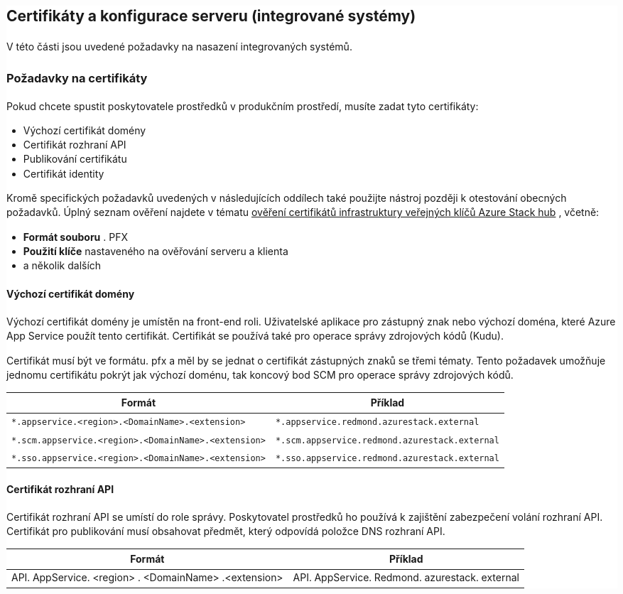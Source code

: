 
## <a name="certificates-and-server-configuration-integrated-systems"></a>Certifikáty a konfigurace serveru (integrované systémy)

V této části jsou uvedené požadavky na nasazení integrovaných systémů.

### <a name="certificate-requirements"></a>Požadavky na certifikáty

Pokud chcete spustit poskytovatele prostředků v produkčním prostředí, musíte zadat tyto certifikáty:

- Výchozí certifikát domény
- Certifikát rozhraní API
- Publikování certifikátu
- Certifikát identity

Kromě specifických požadavků uvedených v následujících oddílech také použijte nástroj později k otestování obecných požadavků. Úplný seznam ověření najdete v tématu [ověření certifikátů infrastruktury veřejných klíčů Azure Stack hub](azure-stack-validate-pki-certs.md) , včetně:
- **Formát souboru** . PFX
- **Použití klíče** nastaveného na ověřování serveru a klienta
- a několik dalších

#### <a name="default-domain-certificate"></a>Výchozí certifikát domény

Výchozí certifikát domény je umístěn na front-end roli. Uživatelské aplikace pro zástupný znak nebo výchozí doména, které Azure App Service použít tento certifikát. Certifikát se používá také pro operace správy zdrojových kódů (Kudu).

Certifikát musí být ve formátu. pfx a měl by se jednat o certifikát zástupných znaků se třemi tématy. Tento požadavek umožňuje jednomu certifikátu pokrýt jak výchozí doménu, tak koncový bod SCM pro operace správy zdrojových kódů.

| Formát | Příklad |
| --- | --- |
| `*.appservice.<region>.<DomainName>.<extension>` | `*.appservice.redmond.azurestack.external` |
| `*.scm.appservice.<region>.<DomainName>.<extension>` | `*.scm.appservice.redmond.azurestack.external` |
| `*.sso.appservice.<region>.<DomainName>.<extension>` | `*.sso.appservice.redmond.azurestack.external` |

#### <a name="api-certificate"></a>Certifikát rozhraní API

Certifikát rozhraní API se umístí do role správy. Poskytovatel prostředků ho používá k zajištění zabezpečení volání rozhraní API. Certifikát pro publikování musí obsahovat předmět, který odpovídá položce DNS rozhraní API.

| Formát | Příklad |
| --- | --- |
| API. AppService. \<region\> . \<DomainName\> .\<extension\> | API. AppService. Redmond. azurestack. external |
